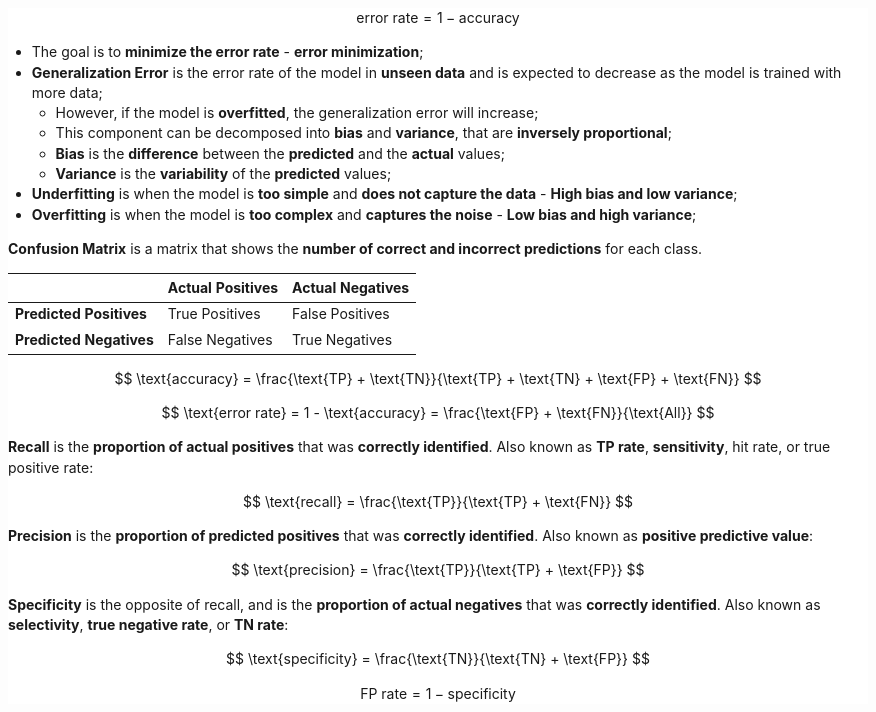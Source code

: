 $$
\text{error rate} = 1 - \text{accuracy}
$$

* The goal is to **minimize the error rate** - **error minimization**;
* **Generalization Error** is the error rate of the model in **unseen data** and is expected to decrease as the model is trained with more data;
  * However, if the model is **overfitted**, the generalization error will increase;
  * This component can be decomposed into **bias** and **variance**, that are **inversely proportional**;
  * **Bias** is the **difference** between the **predicted** and the **actual** values;
  * **Variance** is the **variability** of the **predicted** values;
* **Underfitting** is when the model is **too simple** and **does not capture the data** - **High bias and low variance**;
* **Overfitting** is when the model is **too complex** and **captures the noise** - **Low bias and high variance**;

**Confusion Matrix** is a matrix that shows the **number of correct and incorrect predictions** for each class.

|                         | Actual Positives | Actual Negatives |
| ----------------------- | ---------------- | ---------------- |
| **Predicted Positives** | True Positives   | False Positives  |
| **Predicted Negatives** | False Negatives  | True Negatives   |

$$
\text{accuracy} = \frac{\text{TP} + \text{TN}}{\text{TP} + \text{TN} + \text{FP} + \text{FN}}
$$

$$
\text{error rate} = 1 - \text{accuracy} = \frac{\text{FP} + \text{FN}}{\text{All}}
$$

**Recall** is the **proportion of actual positives** that was **correctly identified**. Also known as **TP rate**, **sensitivity**, hit rate, or true positive rate:

$$
\text{recall} = \frac{\text{TP}}{\text{TP} + \text{FN}}
$$

**Precision** is the **proportion of predicted positives** that was **correctly identified**. Also known as **positive predictive value**:

$$
\text{precision} = \frac{\text{TP}}{\text{TP} + \text{FP}}
$$

**Specificity** is the opposite of recall, and is the **proportion of actual negatives** that was **correctly identified**. Also known as **selectivity**, **true negative rate**, or **TN rate**:

$$
\text{specificity} = \frac{\text{TN}}{\text{TN} + \text{FP}}
$$

$$
\text{FP rate} = 1 - \text{specificity}
$$
